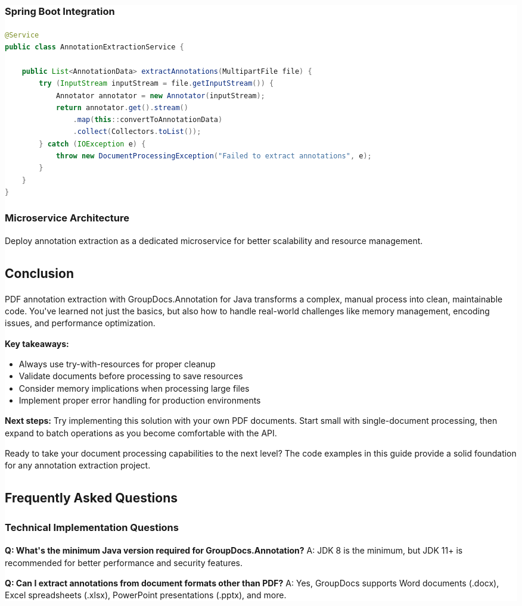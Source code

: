 ### Spring Boot Integration

```java
@Service
public class AnnotationExtractionService {
    
    public List<AnnotationData> extractAnnotations(MultipartFile file) {
        try (InputStream inputStream = file.getInputStream()) {
            Annotator annotator = new Annotator(inputStream);
            return annotator.get().stream()
                .map(this::convertToAnnotationData)
                .collect(Collectors.toList());
        } catch (IOException e) {
            throw new DocumentProcessingException("Failed to extract annotations", e);
        }
    }
}
```

### Microservice Architecture

Deploy annotation extraction as a dedicated microservice for better scalability and resource management.

## Conclusion

PDF annotation extraction with GroupDocs.Annotation for Java transforms a complex, manual process into clean, maintainable code. You've learned not just the basics, but also how to handle real-world challenges like memory management, encoding issues, and performance optimization.

**Key takeaways:**
- Always use try-with-resources for proper cleanup
- Validate documents before processing to save resources  
- Consider memory implications when processing large files
- Implement proper error handling for production environments

**Next steps:** Try implementing this solution with your own PDF documents. Start small with single-document processing, then expand to batch operations as you become comfortable with the API.

Ready to take your document processing capabilities to the next level? The code examples in this guide provide a solid foundation for any annotation extraction project.

## Frequently Asked Questions

### Technical Implementation Questions

**Q: What's the minimum Java version required for GroupDocs.Annotation?**
A: JDK 8 is the minimum, but JDK 11+ is recommended for better performance and security features.

**Q: Can I extract annotations from document formats other than PDF?**
A: Yes, GroupDocs supports Word documents (.docx), Excel spreadsheets (.xlsx), PowerPoint presentations (.pptx), and more.
